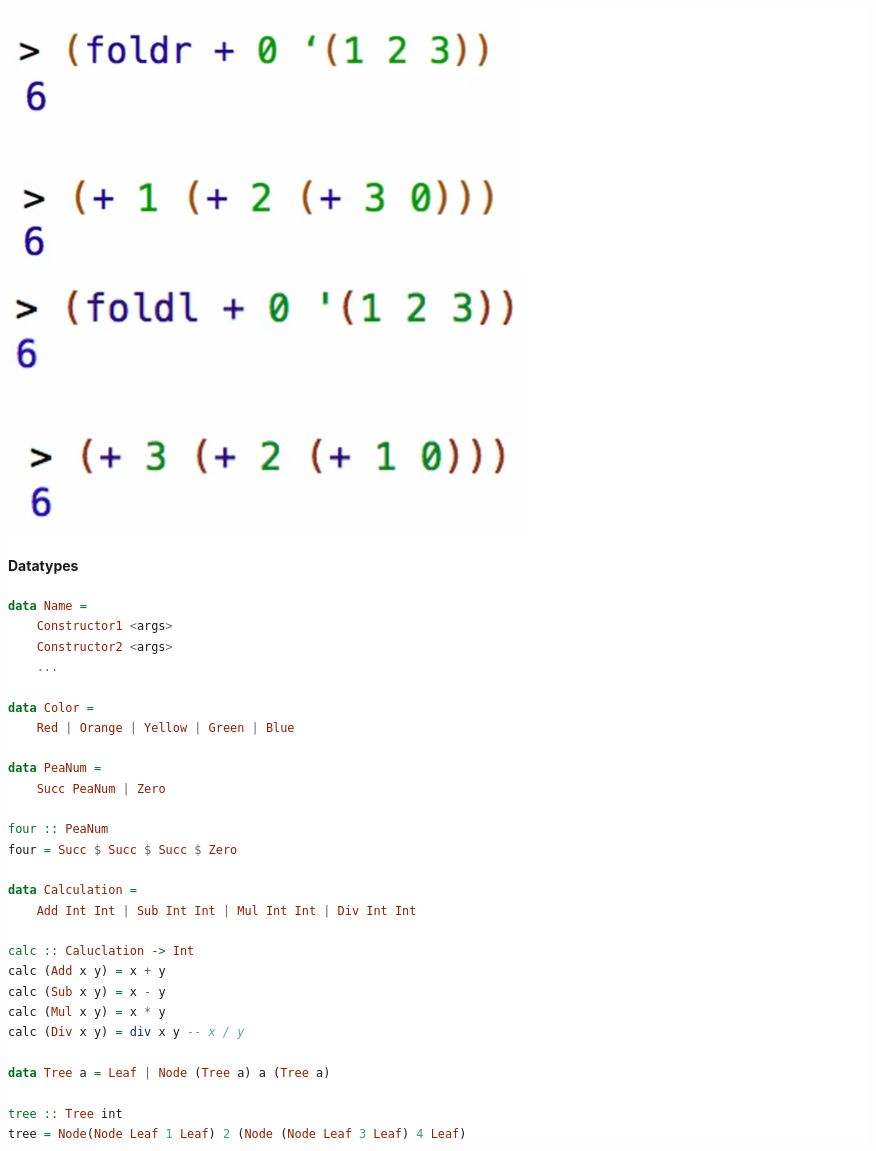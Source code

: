![alt foldr](/assets/haskell/foldr.png)
![alt foldr](/assets/haskell/foldl.png)
#### Datatypes
```haskell
data Name =
	Constructor1 <args>
	Constructor2 <args>
	...

data Color =
	Red | Orange | Yellow | Green | Blue

data PeaNum =
	Succ PeaNum | Zero

four :: PeaNum
four = Succ $ Succ $ Succ $ Zero

data Calculation =
	Add Int Int | Sub Int Int | Mul Int Int | Div Int Int

calc :: Caluclation -> Int
calc (Add x y) = x + y
calc (Sub x y) = x - y
calc (Mul x y) = x * y
calc (Div x y) = div x y -- x / y

data Tree a = Leaf | Node (Tree a) a (Tree a)

tree :: Tree int
tree = Node(Node Leaf 1 Leaf) 2 (Node (Node Leaf 3 Leaf) 4 Leaf)
```
